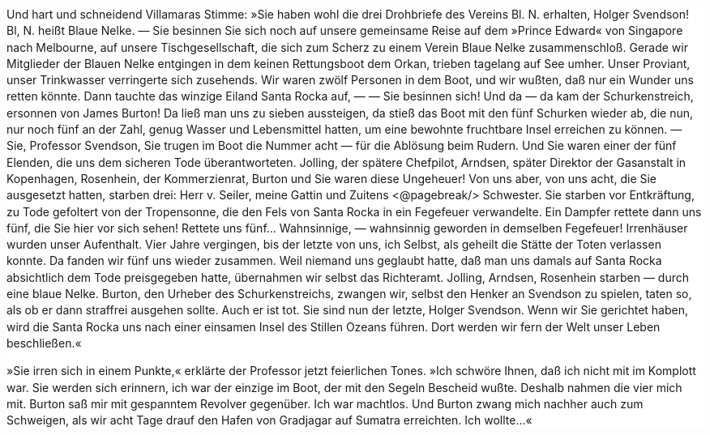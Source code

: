 Und hart und schneidend Villamaras Stimme: »Sie
haben wohl die drei Drohbriefe des Vereins Bl. N. erhalten,
Holger Svendson! Bl, N. heißt Blaue Nelke. — Sie
besinnen Sie sich noch auf unsere gemeinsame Reise auf dem
»Prince Edward« von Singapore nach Melbourne, auf
unsere Tischgesellschaft, die sich zum Scherz zu einem Verein
Blaue Nelke zusammenschloß. Gerade wir Mitglieder der
Blauen Nelke entgingen in dem keinen Rettungsboot dem
Orkan, trieben tagelang auf See umher. Unser Proviant,
unser Trinkwasser verringerte sich zusehends. Wir waren
zwölf Personen in dem Boot, und wir wußten, daß nur
ein Wunder uns retten könnte. Dann tauchte das winzige
Eiland Santa Rocka auf, — — Sie besinnen sich! Und
da — da kam der Schurkenstreich, ersonnen von James
Burton! Da ließ man uns zu sieben aussteigen, da stieß
das Boot mit den fünf Schurken wieder ab, die nun, nur
noch fünf an der Zahl, genug Wasser und Lebensmittel hatten,
um eine bewohnte fruchtbare Insel erreichen zu können.
— Sie, Professor Svendson, Sie trugen im Boot die
Nummer acht — für die Ablösung beim Rudern. Und Sie
waren einer der fünf Elenden, die uns dem sicheren Tode
überantworteten. Jolling, der spätere Chefpilot, Arndsen,
später Direktor der Gasanstalt in Kopenhagen, Rosenhein,
der Kommerzienrat, Burton und Sie waren diese Ungeheuer!
Von uns aber, von uns acht, die Sie ausgesetzt
hatten, starben drei: Herr v. Seiler, meine Gattin und Zuitens
<@pagebreak/>
Schwester. Sie starben vor Entkräftung, zu Tode gefoltert
von der Tropensonne, die den Fels von Santa
Rocka in ein Fegefeuer verwandelte. Ein Dampfer rettete
dann uns fünf, die Sie hier vor sich sehen! Rettete uns
fünf... Wahnsinnige, — wahnsinnig geworden in demselben
Fegefeuer! Irrenhäuser wurden unser Aufenthalt.
Vier Jahre vergingen, bis der letzte von uns, ich Selbst, als
geheilt die Stätte der Toten verlassen konnte. Da fanden
wir fünf uns wieder zusammen. Weil niemand uns
geglaubt hatte, daß man uns damals auf Santa Rocka absichtlich
dem Tode preisgegeben hatte, übernahmen wir selbst
das Richteramt. Jolling, Arndsen, Rosenhein starben —
durch eine blaue Nelke. Burton, den Urheber des Schurkenstreichs,
zwangen wir, selbst den Henker an Svendson zu
spielen, taten so, als ob er dann straffrei ausgehen sollte.
Auch er ist tot. Sie sind nun der letzte, Holger Svendson.
Wenn wir Sie gerichtet haben, wird die Santa Rocka uns
nach einer einsamen Insel des Stillen Ozeans führen. Dort
werden wir fern der Welt unser Leben beschließen.«

»Sie irren sich in einem Punkte,« erklärte der Professor
jetzt feierlichen Tones. »Ich schwöre Ihnen, daß ich
nicht mit im Komplott war. Sie werden sich erinnern,
ich war der einzige im Boot, der mit den Segeln Bescheid
wußte. Deshalb nahmen die vier mich mit. Burton saß
mir mit gespanntem Revolver gegenüber. Ich war machtlos.
Und Burton zwang mich nachher auch zum Schweigen,
als wir acht Tage drauf den Hafen von Gradjagar
auf Sumatra erreichten. Ich wollte...«
